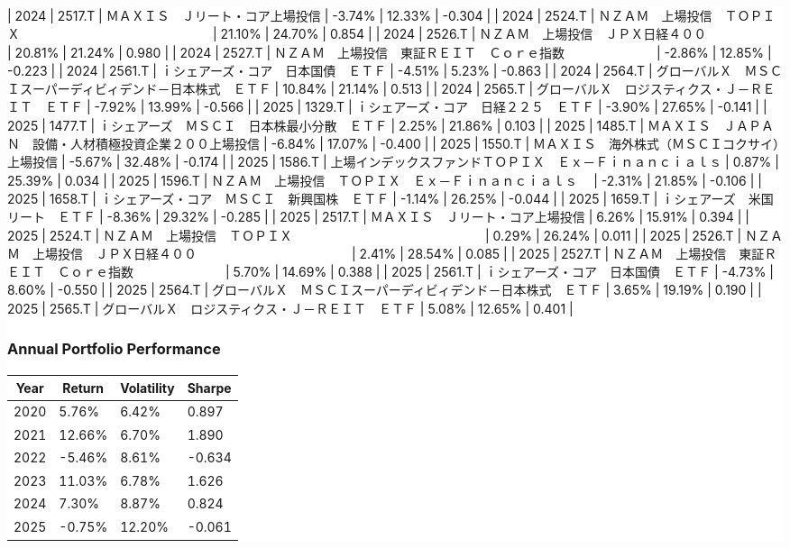 | 2024 | 2517.T | ＭＡＸＩＳ　Ｊリート・コア上場投信 | -3.74% | 12.33% | -0.304 |
| 2024 | 2524.T | ＮＺＡＭ　上場投信　ＴＯＰＩＸ　　　　　　　　　　　　　　　 | 21.10% | 24.70% | 0.854 |
| 2024 | 2526.T | ＮＺＡＭ　上場投信　ＪＰＸ日経４００　　　　　　　　　　　　 | 20.81% | 21.24% | 0.980 |
| 2024 | 2527.T | ＮＺＡＭ　上場投信　東証ＲＥＩＴ　Ｃｏｒｅ指数　　　　　　　 | -2.86% | 12.85% | -0.223 |
| 2024 | 2561.T | ｉシェアーズ・コア　日本国債　ＥＴＦ | -4.51% | 5.23% | -0.863 |
| 2024 | 2564.T | グローバルＸ　ＭＳＣＩスーパーディビィデンド－日本株式　ＥＴＦ | 10.84% | 21.14% | 0.513 |
| 2024 | 2565.T | グローバルＸ　ロジスティクス・Ｊ－ＲＥＩＴ　ＥＴＦ | -7.92% | 13.99% | -0.566 |
| 2025 | 1329.T | ｉシェアーズ・コア　日経２２５　ＥＴＦ | -3.90% | 27.65% | -0.141 |
| 2025 | 1477.T | ｉシェアーズ　ＭＳＣＩ　日本株最小分散　ＥＴＦ | 2.25% | 21.86% | 0.103 |
| 2025 | 1485.T | ＭＡＸＩＳ　ＪＡＰＡＮ　設備・人材積極投資企業２００上場投信 | -6.84% | 17.07% | -0.400 |
| 2025 | 1550.T | ＭＡＸＩＳ　海外株式（ＭＳＣＩコクサイ）上場投信 | -5.67% | 32.48% | -0.174 |
| 2025 | 1586.T | 上場インデックスファンドＴＯＰＩＸ　Ｅｘ－Ｆｉｎａｎｃｉａｌｓ | 0.87% | 25.39% | 0.034 |
| 2025 | 1596.T | ＮＺＡＭ　上場投信　ＴＯＰＩＸ　Ｅｘ－Ｆｉｎａｎｃｉａｌｓ　 | -2.31% | 21.85% | -0.106 |
| 2025 | 1658.T | ｉシェアーズ・コア　ＭＳＣＩ　新興国株　ＥＴＦ | -1.14% | 26.25% | -0.044 |
| 2025 | 1659.T | ｉシェアーズ　米国リート　ＥＴＦ | -8.36% | 29.32% | -0.285 |
| 2025 | 2517.T | ＭＡＸＩＳ　Ｊリート・コア上場投信 | 6.26% | 15.91% | 0.394 |
| 2025 | 2524.T | ＮＺＡＭ　上場投信　ＴＯＰＩＸ　　　　　　　　　　　　　　　 | 0.29% | 26.24% | 0.011 |
| 2025 | 2526.T | ＮＺＡＭ　上場投信　ＪＰＸ日経４００　　　　　　　　　　　　 | 2.41% | 28.54% | 0.085 |
| 2025 | 2527.T | ＮＺＡＭ　上場投信　東証ＲＥＩＴ　Ｃｏｒｅ指数　　　　　　　 | 5.70% | 14.69% | 0.388 |
| 2025 | 2561.T | ｉシェアーズ・コア　日本国債　ＥＴＦ | -4.73% | 8.60% | -0.550 |
| 2025 | 2564.T | グローバルＸ　ＭＳＣＩスーパーディビィデンド－日本株式　ＥＴＦ | 3.65% | 19.19% | 0.190 |
| 2025 | 2565.T | グローバルＸ　ロジスティクス・Ｊ－ＲＥＩＴ　ＥＴＦ | 5.08% | 12.65% | 0.401 |

### Annual Portfolio Performance
| Year | Return | Volatility | Sharpe |
| --- | --- | --- | --- |
| 2020 | 5.76% | 6.42% | 0.897 |
| 2021 | 12.66% | 6.70% | 1.890 |
| 2022 | -5.46% | 8.61% | -0.634 |
| 2023 | 11.03% | 6.78% | 1.626 |
| 2024 | 7.30% | 8.87% | 0.824 |
| 2025 | -0.75% | 12.20% | -0.061 |
